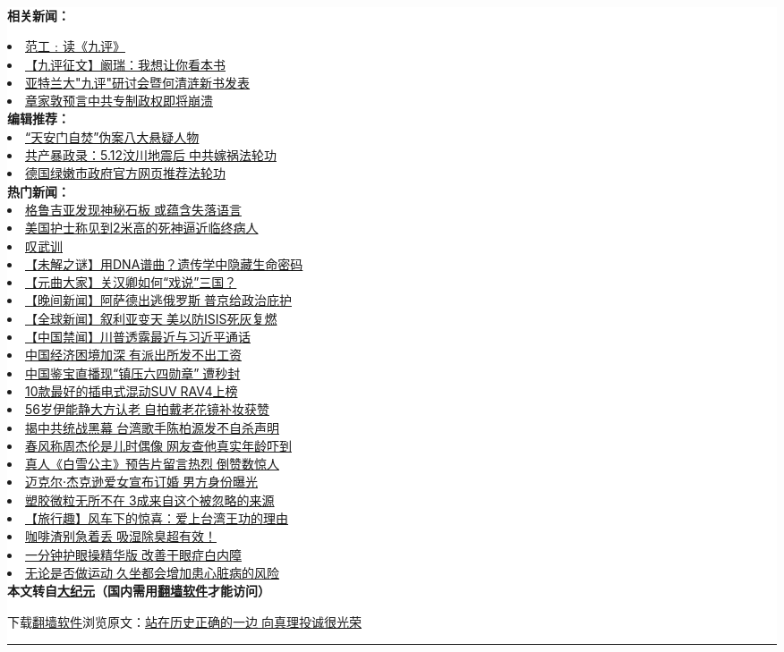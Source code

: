 <strong>相关新闻：</strong>
<li><a href="https://github.com/1992513/djy/blob/master/gb/5/2/1/n799780.md#1">范工﹕读《九评》</a></li>
<li><a href="https://github.com/1992513/djy/blob/master/gb/5/2/1/n799937.md#1">【九评征文】阚瑞：我想让你看本书</a></li>
<li><a href="https://github.com/1992513/djy/blob/master/gb/5/2/2/n801656.md#1">亚特兰大&quot;九评&quot;研讨会暨何清涟新书发表</a></li>
<li><a href="https://github.com/1992513/djy/blob/master/gb/5/2/2/n802143.md#1">章家敦预言中共专制政权即将崩溃</a></li>
<strong>编辑推荐：</strong>
<li><a href="https://github.com/1992513/djy/blob/master/gb/21/1/23/n12706455.md#1" target="_blank">“天安门自焚”伪案八大悬疑人物</a></li><li><a href="https://github.com/1992513/djy/blob/master/gb/19/3/18/n11120824.md#1" target="_blank">共产暴政录：5.12汶川地震后 中共嫁祸法轮功</a></li><li><a href="https://github.com/1992513/djy/blob/master/gb/18/9/14/n10713843.md#1" target="_blank">德国绿嫩市政府官方网页推荐法轮功</a></li>
<strong>热门新闻：</strong>
<li><a href="https://github.com/1992513/djy/blob/master/gb/24/12/7/n14386541.md#1">格鲁吉亚发现神秘石板 或蕴含失落语言</a></li>
<li><a href="https://github.com/1992513/djy/blob/master/gb/24/12/9/n14387166.md#1">美国护士称见到2米高的死神逼近临终病人</a></li>
<li><a href="https://github.com/1992513/djy/blob/master/gb/22/3/13/n13642953.md#1">叹武训</a></li>
<li><a href="https://github.com/1992513/djy/blob/master/gb/24/12/6/n14386112.md#1">【未解之谜】用DNA谱曲？遗传学中隐藏生命密码</a></li>
<li><a href="https://github.com/1992513/djy/blob/master/gb/21/1/2/n12662485.md#1">【元曲大家】关汉卿如何“戏说”三国？</a></li>
<li><a href="https://github.com/1992513/djy/blob/master/gb/24/11/1/n14362226.md#1">【晚间新闻】阿萨德出逃俄罗斯 普京给政治庇护</a></li>
<li><a href="https://github.com/1992513/djy/blob/master/gb/24/11/1/n14362225.md#1">【全球新闻】叙利亚变天 美以防ISIS死灰复燃</a></li>
<li><a href="https://github.com/1992513/djy/blob/master/gb/24/11/1/n14362212.md#1">【中国禁闻】川普透露最近与习近平通话</a></li>
<li><a href="https://github.com/1992513/djy/blob/master/gb/24/12/8/n14386981.md#1">中国经济困境加深 有派出所发不出工资</a></li>
<li><a href="https://github.com/1992513/djy/blob/master/gb/24/12/9/n14387142.md#1">中国鉴宝直播现“镇压六四勋章” 遭秒封</a></li>
<li><a href="https://github.com/1992513/djy/blob/master/gb/24/12/3/n14383887.md#1">10款最好的插电式混动SUV RAV4上榜</a></li>
<li><a href="https://github.com/1992513/djy/blob/master/gb/24/12/7/n14386560.md#1">56岁伊能静大方认老 自拍戴老花镜补妆获赞</a></li>
<li><a href="https://github.com/1992513/djy/blob/master/gb/24/12/7/n14386564.md#1">揭中共统战黑幕 台湾歌手陈柏源发不自杀声明</a></li>
<li><a href="https://github.com/1992513/djy/blob/master/gb/24/12/9/n14387474.md#1">春风称周杰伦是儿时偶像 网友查他真实年龄吓到</a></li>
<li><a href="https://github.com/1992513/djy/blob/master/gb/24/12/9/n14387165.md#1">真人《白雪公主》预告片留言热烈 倒赞数惊人</a></li>
<li><a href="https://github.com/1992513/djy/blob/master/gb/24/12/7/n14386577.md#1">迈克尔·杰克逊爱女宣布订婚 男方身份曝光</a></li>
<li><a href="https://github.com/1992513/djy/blob/master/gb/24/12/9/n14387333.md#1">塑胶微粒无所不在 3成来自这个被忽略的来源</a></li>
<li><a href="https://github.com/1992513/djy/blob/master/gb/24/12/8/n14386747.md#1">【旅行趣】风车下的惊喜：爱上台湾王功的理由</a></li>
<li><a href="https://github.com/1992513/djy/blob/master/gb/24/12/6/n14386043.md#1">咖啡渣别急着丢 吸湿除臭超有效！</a></li>
<li><a href="https://github.com/1992513/djy/blob/master/gb/24/12/5/n14385098.md#1">一分钟护眼操精华版 改善干眼症白内障</a></li>
<li><a href="https://github.com/1992513/djy/blob/master/gb/24/12/6/n14386019.md#1">无论是否做运动 久坐都会增加患心脏病的风险</a></li>
<strong>本文转自<a href="https://www.epochtimes.com">大纪元</a>（国内需用<a href="https://github.com/1992513/www/blob/master/README.md#8">翻墙软件</a>才能访问）</strong><p>下载<a href="https://github.com/1992513/www/blob/master/README.md#8">翻墙软件</a>浏览原文：<a href="https://www.epochtimes.com/gb/5/2/6/n805873.htm">站在历史正确的一边 向真理投诚很光荣</a></p><hr>